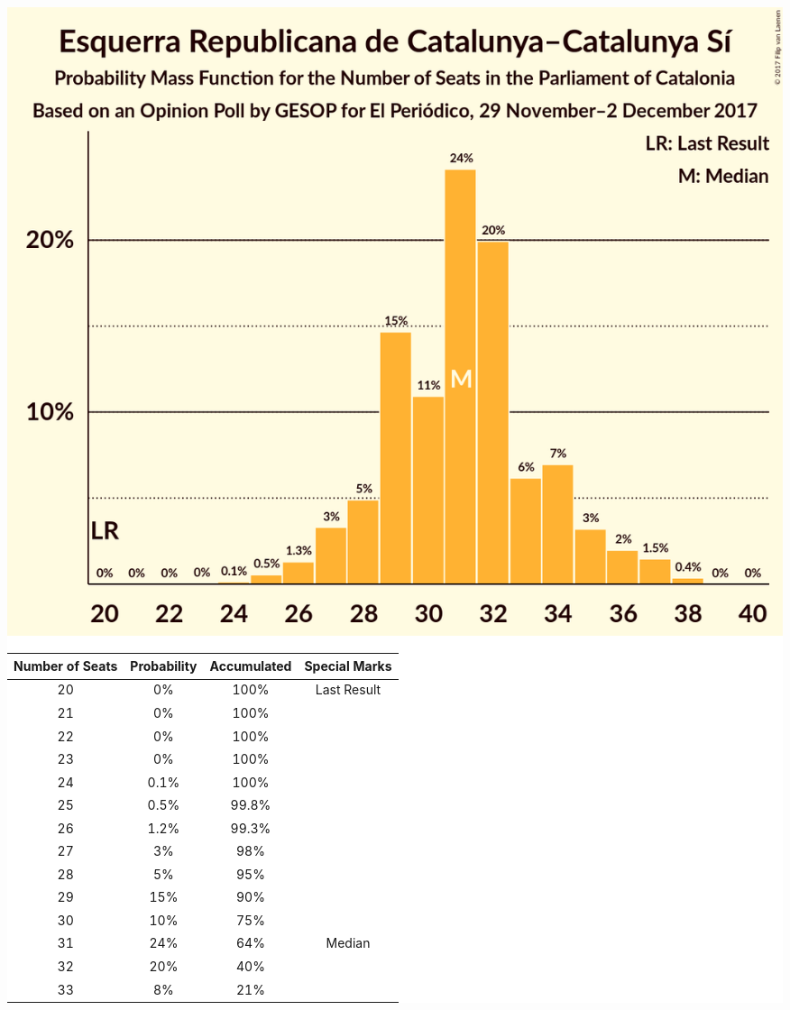 ![Graph with seats probability mass function not yet produced](2017-12-02-GESOP-seats-pmf-esquerrarepublicanadecatalunya–catalunyasí.png "Seats Probability Mass Function")

| Number of Seats | Probability | Accumulated | Special Marks |
|:---------------:|:-----------:|:-----------:|:-------------:|
| 20 | 0% | 100% | Last Result |
| 21 | 0% | 100% |  |
| 22 | 0% | 100% |  |
| 23 | 0% | 100% |  |
| 24 | 0.1% | 100% |  |
| 25 | 0.5% | 99.8% |  |
| 26 | 1.2% | 99.3% |  |
| 27 | 3% | 98% |  |
| 28 | 5% | 95% |  |
| 29 | 15% | 90% |  |
| 30 | 10% | 75% |  |
| 31 | 24% | 64% | Median |
| 32 | 20% | 40% |  |
| 33 | 8% | 21% |  |